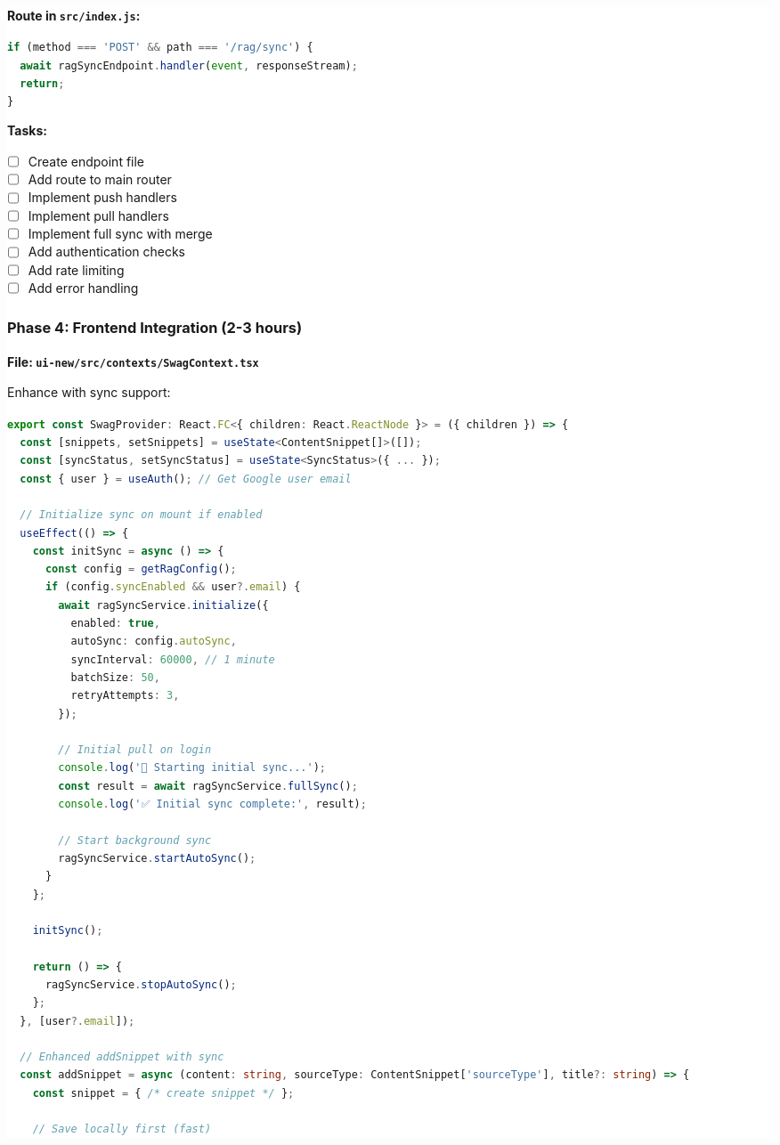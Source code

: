 **Route in `src/index.js`:**
```javascript
if (method === 'POST' && path === '/rag/sync') {
  await ragSyncEndpoint.handler(event, responseStream);
  return;
}
```

**Tasks:**
- [ ] Create endpoint file
- [ ] Add route to main router
- [ ] Implement push handlers
- [ ] Implement pull handlers
- [ ] Implement full sync with merge
- [ ] Add authentication checks
- [ ] Add rate limiting
- [ ] Add error handling

### Phase 4: Frontend Integration (2-3 hours)

**File: `ui-new/src/contexts/SwagContext.tsx`**

Enhance with sync support:

```typescript
export const SwagProvider: React.FC<{ children: React.ReactNode }> = ({ children }) => {
  const [snippets, setSnippets] = useState<ContentSnippet[]>([]);
  const [syncStatus, setSyncStatus] = useState<SyncStatus>({ ... });
  const { user } = useAuth(); // Get Google user email
  
  // Initialize sync on mount if enabled
  useEffect(() => {
    const initSync = async () => {
      const config = getRagConfig();
      if (config.syncEnabled && user?.email) {
        await ragSyncService.initialize({
          enabled: true,
          autoSync: config.autoSync,
          syncInterval: 60000, // 1 minute
          batchSize: 50,
          retryAttempts: 3,
        });
        
        // Initial pull on login
        console.log('🔄 Starting initial sync...');
        const result = await ragSyncService.fullSync();
        console.log('✅ Initial sync complete:', result);
        
        // Start background sync
        ragSyncService.startAutoSync();
      }
    };
    
    initSync();
    
    return () => {
      ragSyncService.stopAutoSync();
    };
  }, [user?.email]);
  
  // Enhanced addSnippet with sync
  const addSnippet = async (content: string, sourceType: ContentSnippet['sourceType'], title?: string) => {
    const snippet = { /* create snippet */ };
    
    // Save locally first (fast)
```